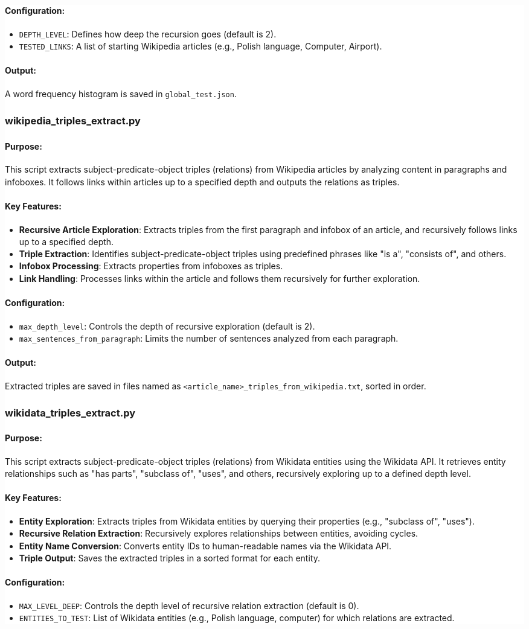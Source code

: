 #### Configuration:
- `DEPTH_LEVEL`: Defines how deep the recursion goes (default is 2).
- `TESTED_LINKS`: A list of starting Wikipedia articles (e.g., Polish language, Computer, Airport).

#### Output:
A word frequency histogram is saved in `global_test.json`.

### wikipedia_triples_extract.py

#### Purpose:
This script extracts subject-predicate-object triples (relations) from Wikipedia articles by analyzing content in paragraphs and infoboxes. It follows links within articles up to a specified depth and outputs the relations as triples.

#### Key Features:
- **Recursive Article Exploration**: Extracts triples from the first paragraph and infobox of an article, and recursively follows links up to a specified depth.
- **Triple Extraction**: Identifies subject-predicate-object triples using predefined phrases like "is a", "consists of", and others.
- **Infobox Processing**: Extracts properties from infoboxes as triples.
- **Link Handling**: Processes links within the article and follows them recursively for further exploration.

#### Configuration:
- `max_depth_level`: Controls the depth of recursive exploration (default is 2).
- `max_sentences_from_paragraph`: Limits the number of sentences analyzed from each paragraph.

#### Output:
Extracted triples are saved in files named as `<article_name>_triples_from_wikipedia.txt`, sorted in order.

### wikidata_triples_extract.py

#### Purpose:
This script extracts subject-predicate-object triples (relations) from Wikidata entities using the Wikidata API. It retrieves entity relationships such as "has parts", "subclass of", "uses", and others, recursively exploring up to a defined depth level.

#### Key Features:
- **Entity Exploration**: Extracts triples from Wikidata entities by querying their properties (e.g., "subclass of", "uses").
- **Recursive Relation Extraction**: Recursively explores relationships between entities, avoiding cycles.
- **Entity Name Conversion**: Converts entity IDs to human-readable names via the Wikidata API.
- **Triple Output**: Saves the extracted triples in a sorted format for each entity.
  
#### Configuration:
- `MAX_LEVEL_DEEP`: Controls the depth level of recursive relation extraction (default is 0).
- `ENTITIES_TO_TEST`: List of Wikidata entities (e.g., Polish language, computer) for which relations are extracted.
  